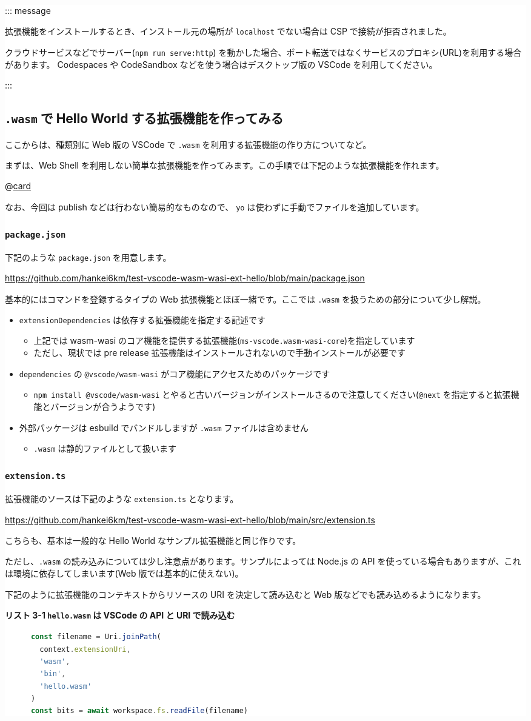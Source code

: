 ::: message

拡張機能をインストールするとき、インストール元の場所が `localhost` でない場合は CSP で接続が拒否されました。

クラウドサービスなどでサーバー(`npm run serve:http`) を動かした場合、ポート転送ではなくサービスのプロキシ(URL)を利用する場合があります。 Codespaces や CodeSandbox などを使う場合はデスクトップ版の VSCode を利用してください。

:::

## `.wasm` で Hello World する拡張機能を作ってみる

ここからは、種類別に Web 版の VSCode で `.wasm` を利用する拡張機能の作り方についてなど。

まずは、Web Shell を利用しない簡単な拡張機能を作ってみます。この手順では下記のような拡張機能を作れます。

@[card](https://github.com/hankei6km/test-vscode-wasm-wasi-ext-hello)

なお、今回は publish などは行わない簡易的なものなので、 `yo` は使わずに手動でファイルを追加しています。

### `package.json`

下記のような `package.json` を用意します。

https://github.com/hankei6km/test-vscode-wasm-wasi-ext-hello/blob/main/package.json

基本的にはコマンドを登録するタイプの Web 拡張機能とほぼ一緒です。ここでは `.wasm` を扱うための部分について少し解説。

*   `extensionDependencies` は依存する拡張機能を指定する記述です

    *   上記では wasm-wasi のコア機能を提供する拡張機能(`ms-vscode.wasm-wasi-core`)を指定しています
    *   ただし、現状では pre release 拡張機能はインストールされないので手動インストールが必要です

*   `dependencies` の `@vscode/wasm-wasi` がコア機能にアクセスためのパッケージです

    *   `npm install @vscode/wasm-wasi` とやると古いバージョンがインストールさるので注意してください(`@next` を指定すると拡張機能とバージョンが合うようです)

*   外部パッケージは esbuild でバンドルしますが `.wasm` ファイルは含めません

    *   `.wasm` は静的ファイルとして扱います

### `extension.ts`

拡張機能のソースは下記のような `extension.ts` となります。

https://github.com/hankei6km/test-vscode-wasm-wasi-ext-hello/blob/main/src/extension.ts

こちらも、基本は一般的な Hello World なサンプル拡張機能と同じ作りです。

ただし、`.wasm` の読み込みについては少し注意点があります。サンプルによっては Node.js の API を使っている場合もありますが、これは環境に依存してしまいます(Web 版では基本的に使えない)。

下記のように拡張機能のコンテキストからリソースの URI を決定して読み込むと Web 版などでも読み込めるようになります。

**リスト 3-1 `hello.wasm` は VSCode の API と URI で読み込む**

```ts
      const filename = Uri.joinPath(
        context.extensionUri,
        'wasm',
        'bin',
        'hello.wasm'
      )
      const bits = await workspace.fs.readFile(filename)
```
